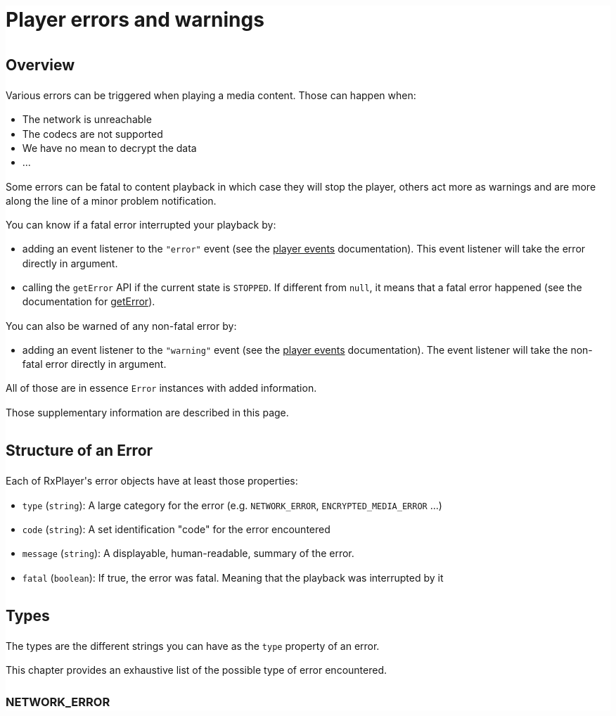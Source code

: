 # Player errors and warnings

## Overview

Various errors can be triggered when playing a media content. Those can happen when:

- The network is unreachable
- The codecs are not supported
- We have no mean to decrypt the data
- ...

Some errors can be fatal to content playback in which case they will stop the player,
others act more as warnings and are more along the line of a minor problem notification.

You can know if a fatal error interrupted your playback by:

- adding an event listener to the `"error"` event (see the
  [player events](./Player_Events.md) documentation). This event listener will take the
  error directly in argument.

- calling the `getError` API if the current state is `STOPPED`. If different from `null`,
  it means that a fatal error happened (see the documentation for
  [getError](./Basic_Methods/getError.md)).

You can also be warned of any non-fatal error by:

- adding an event listener to the `"warning"` event (see the
  [player events](./Player_Events.md) documentation). The event listener will take the
  non-fatal error directly in argument.

All of those are in essence `Error` instances with added information.

Those supplementary information are described in this page.

## Structure of an Error

Each of RxPlayer's error objects have at least those properties:

- `type` (`string`): A large category for the error (e.g. `NETWORK_ERROR`,
  `ENCRYPTED_MEDIA_ERROR` ...)

- `code` (`string`): A set identification "code" for the error encountered

- `message` (`string`): A displayable, human-readable, summary of the error.

- `fatal` (`boolean`): If true, the error was fatal. Meaning that the playback was
  interrupted by it

## Types

The types are the different strings you can have as the `type` property of an error.

This chapter provides an exhaustive list of the possible type of error encountered.

### NETWORK_ERROR
